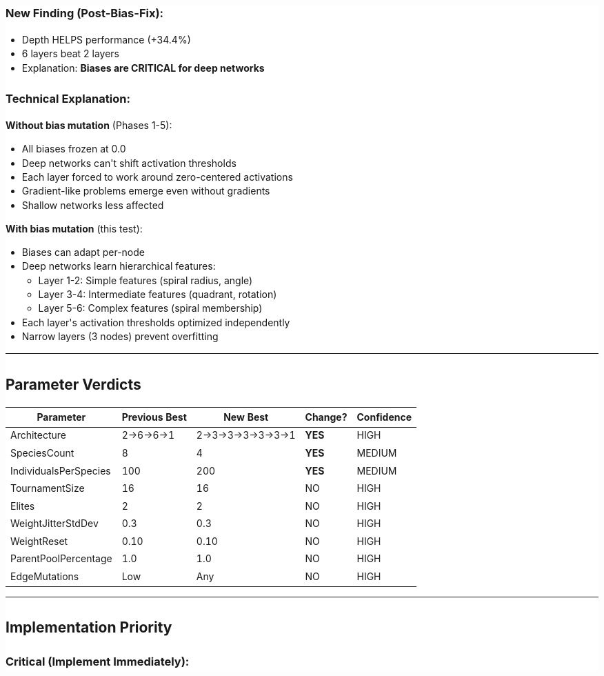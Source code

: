 ### New Finding (Post-Bias-Fix):
- Depth HELPS performance (+34.4%)
- 6 layers beat 2 layers
- Explanation: **Biases are CRITICAL for deep networks**

### Technical Explanation:

**Without bias mutation** (Phases 1-5):
- All biases frozen at 0.0
- Deep networks can't shift activation thresholds
- Each layer forced to work around zero-centered activations
- Gradient-like problems emerge even without gradients
- Shallow networks less affected

**With bias mutation** (this test):
- Biases can adapt per-node
- Deep networks learn hierarchical features:
  - Layer 1-2: Simple features (spiral radius, angle)
  - Layer 3-4: Intermediate features (quadrant, rotation)
  - Layer 5-6: Complex features (spiral membership)
- Each layer's activation thresholds optimized independently
- Narrow layers (3 nodes) prevent overfitting

---

## Parameter Verdicts

| Parameter | Previous Best | New Best | Change? | Confidence |
|-----------|---------------|----------|---------|-----------|
| Architecture | 2→6→6→1 | 2→3→3→3→3→3→1 | **YES** | HIGH |
| SpeciesCount | 8 | 4 | **YES** | MEDIUM |
| IndividualsPerSpecies | 100 | 200 | **YES** | MEDIUM |
| TournamentSize | 16 | 16 | NO | HIGH |
| Elites | 2 | 2 | NO | HIGH |
| WeightJitterStdDev | 0.3 | 0.3 | NO | HIGH |
| WeightReset | 0.10 | 0.10 | NO | HIGH |
| ParentPoolPercentage | 1.0 | 1.0 | NO | HIGH |
| EdgeMutations | Low | Any | NO | HIGH |

---

## Implementation Priority

### Critical (Implement Immediately):
